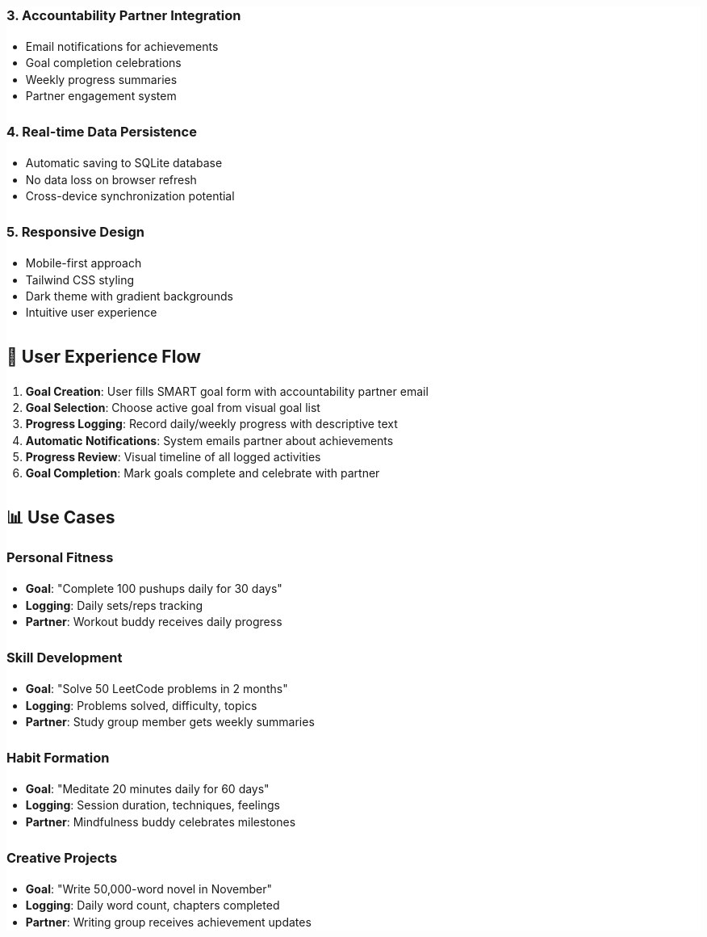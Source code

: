 ### 3. **Accountability Partner Integration**
- Email notifications for achievements
- Goal completion celebrations
- Weekly progress summaries
- Partner engagement system

### 4. **Real-time Data Persistence**
- Automatic saving to SQLite database
- No data loss on browser refresh
- Cross-device synchronization potential

### 5. **Responsive Design**
- Mobile-first approach
- Tailwind CSS styling
- Dark theme with gradient backgrounds
- Intuitive user experience

## 🎨 User Experience Flow

1. **Goal Creation**: User fills SMART goal form with accountability partner email
2. **Goal Selection**: Choose active goal from visual goal list
3. **Progress Logging**: Record daily/weekly progress with descriptive text
4. **Automatic Notifications**: System emails partner about achievements
5. **Progress Review**: Visual timeline of all logged activities
6. **Goal Completion**: Mark goals complete and celebrate with partner

## 📊 Use Cases

### Personal Fitness
- **Goal**: "Complete 100 pushups daily for 30 days"
- **Logging**: Daily sets/reps tracking
- **Partner**: Workout buddy receives daily progress

### Skill Development
- **Goal**: "Solve 50 LeetCode problems in 2 months"
- **Logging**: Problems solved, difficulty, topics
- **Partner**: Study group member gets weekly summaries

### Habit Formation
- **Goal**: "Meditate 20 minutes daily for 60 days"
- **Logging**: Session duration, techniques, feelings
- **Partner**: Mindfulness buddy celebrates milestones

### Creative Projects
- **Goal**: "Write 50,000-word novel in November"
- **Logging**: Daily word count, chapters completed
- **Partner**: Writing group receives achievement updates
